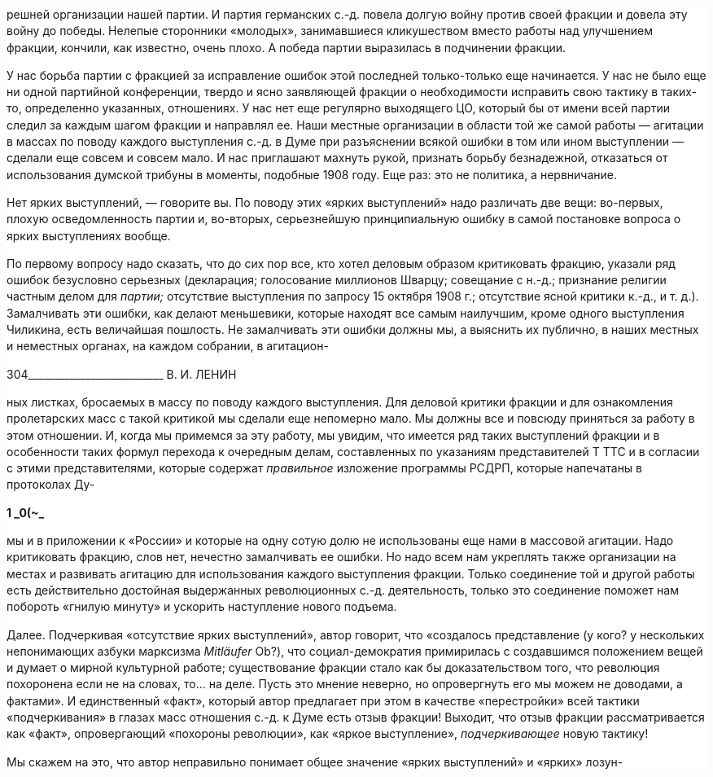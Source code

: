 решней организации нашей партии. И партия германских с.-д. повела долгую войну против своей фракции и довела эту войну до победы. Нелепые сторонники «молодых», занимавшиеся кликушеством вместо работы над улучшением фракции, кончили, как известно, очень плохо. А победа партии выразилась в подчинении фракции.

У нас борьба партии с фракцией за исправление ошибок этой последней только-только еще начинается. У нас не было еще ни одной партийной конференции, твердо и ясно заявляющей фракции о необходимости исправить свою тактику в таких-то, опре­деленно указанных, отношениях. У нас нет еще регулярно выходящего ЦО, который бы от имени всей партии следил за каждым шагом фракции и направлял ее. Наши местные организации в области той же самой работы — агитации в массах по поводу каждого выступления с.-д. в Думе при разъяснении всякой ошибки в том или ином выступлении — сделали еще совсем и совсем мало. И нас приглашают махнуть рукой, признать борьбу безнадежной, отказаться от использования думской трибуны в моменты, подоб­ные 1908 году. Еще раз: это не политика, а нервничание.

Нет ярких выступлений, — говорите вы. По поводу этих «ярких выступлений» надо различать две вещи: во-первых, плохую осведомленность партии и, во-вторых, серьез­нейшую принципиальную ошибку в самой постановке вопроса о ярких выступлениях вообще.

По первому вопросу надо сказать, что до сих пор все, кто хотел деловым образом критиковать фракцию, указали ряд ошибок безусловно серьезных (декларация; голосо­вание миллионов Шварцу; совещание с н.-д.; признание религии частным делом для _партии;_ отсутствие выступления по запросу 15 октября 1908 г.; отсутствие ясной кри­тики к.-д., и т. д.). Замалчивать эти ошибки, как делают меньшевики, которые находят все самым наилучшим, кроме одного выступления Чиликина, есть величайшая по­шлость. Не замалчивать эти ошибки должны мы, а выяснить их публично, в наших ме­стных и неместных органах, на каждом собрании, в агитацион-

  

304__________________________ В. И. ЛЕНИН

ных листках, бросаемых в массу по поводу каждого выступления. Для деловой критики фракции и для ознакомления пролетарских масс с такой критикой мы сделали еще не­померно мало. Мы должны все и повсюду приняться за работу в этом отношении. И, когда мы примемся за эту работу, мы увидим, что имеется ряд таких выступлений фракции и в особенности таких формул перехода к очередным делам, составленных по указаниям представителей Τ TTC и в согласии с этими представителями, которые содер­жат _правильное_ изложение программы РСДРП, которые напечатаны в протоколах Ду-

**1 _0(~\_**

мы и в приложении к «России» и которые на одну сотую долю не использованы еще нами в массовой агитации. Надо критиковать фракцию, слов нет, нечестно замалчивать ее ошибки. Но надо всем нам укреплять также организации на местах и развивать аги­тацию для использования каждого выступления фракции. Только соединение той и другой работы есть действительно достойная выдержанных революционных с.-д. дея­тельность, только это соединение поможет нам побороть «гнилую минуту» и ускорить наступление нового подъема.

Далее. Подчеркивая «отсутствие ярких выступлений», автор говорит, что «создалось представление (у кого? у нескольких непонимающих азбуки марксизма _Mitläufer_ Ob?), что социал-демократия примирилась с создавшимся положением вещей и думает о мирной культурной работе; существование фракции стало как бы доказательством того, что революция похоронена если не на словах, то... на деле. Пусть это мнение неверно, но опровергнуть его мы можем не доводами, а фактами». И единственный «факт», ко­торый автор предлагает при этом в качестве «перестройки» всей тактики «подчеркива­ния» в глазах масс отношения с.-д. к Думе есть отзыв фракции! Выходит, что отзыв фракции рассматривается как «факт», опровергающий «похороны революции», как «яркое выступление», _подчеркивающее_ новую тактику!

Мы скажем на это, что автор неправильно понимает общее значение «ярких выступ­лений» и «ярких» лозун-
